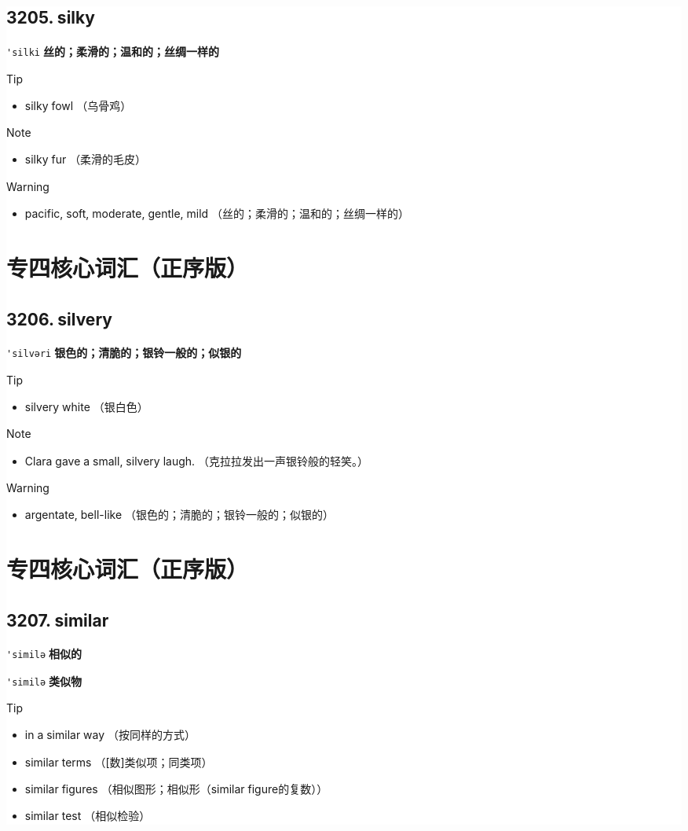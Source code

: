 ## 3205. silky

`'silki`  **丝的；柔滑的；温和的；丝绸一样的**

> [!TIP]
>
> - silky fowl （乌骨鸡）
>

> [!NOTE]
>
> - silky fur （柔滑的毛皮）
>

> [!WARNING]
>
> - pacific, soft, moderate, gentle, mild （丝的；柔滑的；温和的；丝绸一样的）
>

# 专四核心词汇（正序版）

## 3206. silvery

`'silvəri`  **银色的；清脆的；银铃一般的；似银的**

> [!TIP]
>
> - silvery white （银白色）
>

> [!NOTE]
>
> - Clara gave a small, silvery laugh. （克拉拉发出一声银铃般的轻笑。）
>

> [!WARNING]
>
> - argentate, bell-like （银色的；清脆的；银铃一般的；似银的）
>

# 专四核心词汇（正序版）

## 3207. similar

`'similə`  **相似的**

`'similə`  **类似物**

> [!TIP]
>
> - in a similar way （按同样的方式）
>
> - similar terms （[数]类似项；同类项）
>
> - similar figures （相似图形；相似形（similar figure的复数））
>
> - similar test （相似检验）
>
